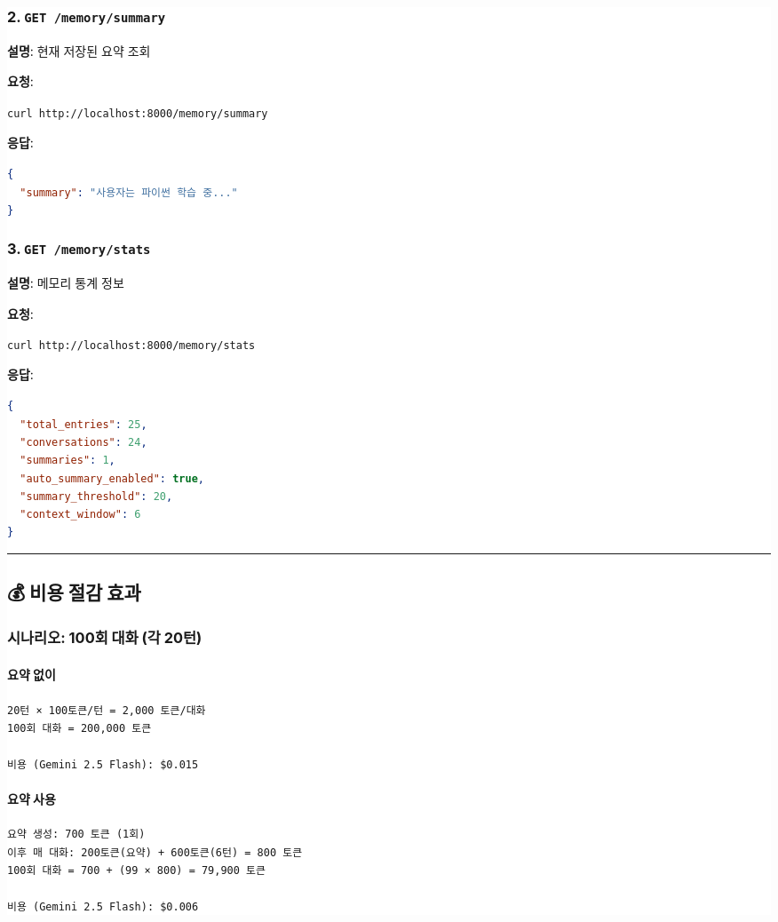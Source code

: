 ### 2. `GET /memory/summary`

**설명**: 현재 저장된 요약 조회

**요청**:
```bash
curl http://localhost:8000/memory/summary
```

**응답**:
```json
{
  "summary": "사용자는 파이썬 학습 중..."
}
```

### 3. `GET /memory/stats`

**설명**: 메모리 통계 정보

**요청**:
```bash
curl http://localhost:8000/memory/stats
```

**응답**:
```json
{
  "total_entries": 25,
  "conversations": 24,
  "summaries": 1,
  "auto_summary_enabled": true,
  "summary_threshold": 20,
  "context_window": 6
}
```

---

## 💰 비용 절감 효과

### 시나리오: 100회 대화 (각 20턴)

#### 요약 없이
```
20턴 × 100토큰/턴 = 2,000 토큰/대화
100회 대화 = 200,000 토큰

비용 (Gemini 2.5 Flash): $0.015
```

#### 요약 사용
```
요약 생성: 700 토큰 (1회)
이후 매 대화: 200토큰(요약) + 600토큰(6턴) = 800 토큰
100회 대화 = 700 + (99 × 800) = 79,900 토큰

비용 (Gemini 2.5 Flash): $0.006
```
